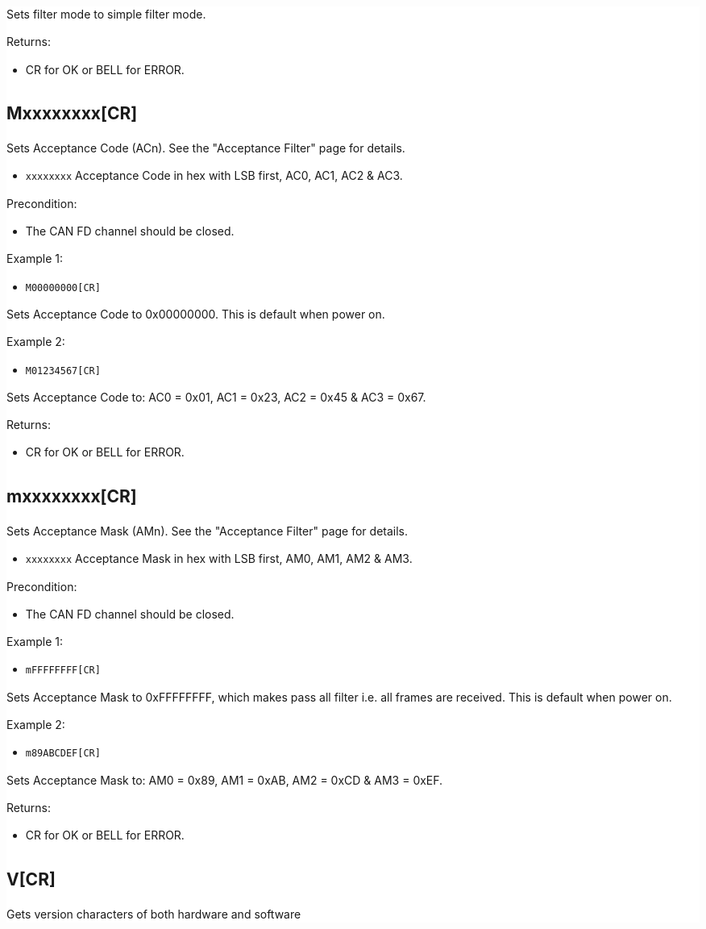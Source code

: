 Sets filter mode to simple filter mode.

Returns:
- CR for OK or BELL for ERROR.


## Mxxxxxxxx[CR]

Sets Acceptance Code (ACn).
See the "Acceptance Filter" page for details.

- `xxxxxxxx`  Acceptance Code in hex with LSB first, AC0, AC1, AC2 & AC3.

Precondition:
- The CAN FD channel should be closed.

Example 1:
- `M00000000[CR]`

Sets Acceptance Code to 0x00000000.
This is default when power on.

Example 2:
- `M01234567[CR]`

Sets Acceptance Code to: AC0 = 0x01, AC1 = 0x23, AC2 = 0x45 & AC3 = 0x67.

Returns:
- CR for OK or BELL for ERROR.


## mxxxxxxxx[CR]

Sets Acceptance Mask (AMn).
See the "Acceptance Filter" page for details.

- `xxxxxxxx`  Acceptance Mask in hex with LSB first, AM0, AM1, AM2 & AM3.

Precondition:
- The CAN FD channel should be closed.

Example 1:
- `mFFFFFFFF[CR]`

Sets Acceptance Mask to 0xFFFFFFFF, which makes pass all filter i.e. all frames are received.
This is default when power on.

Example 2:
- `m89ABCDEF[CR]`

Sets Acceptance Mask to: AM0 = 0x89, AM1 = 0xAB, AM2 = 0xCD & AM3 = 0xEF.

Returns:
- CR for OK or BELL for ERROR.


## V[CR]

Gets version characters of both hardware and software
